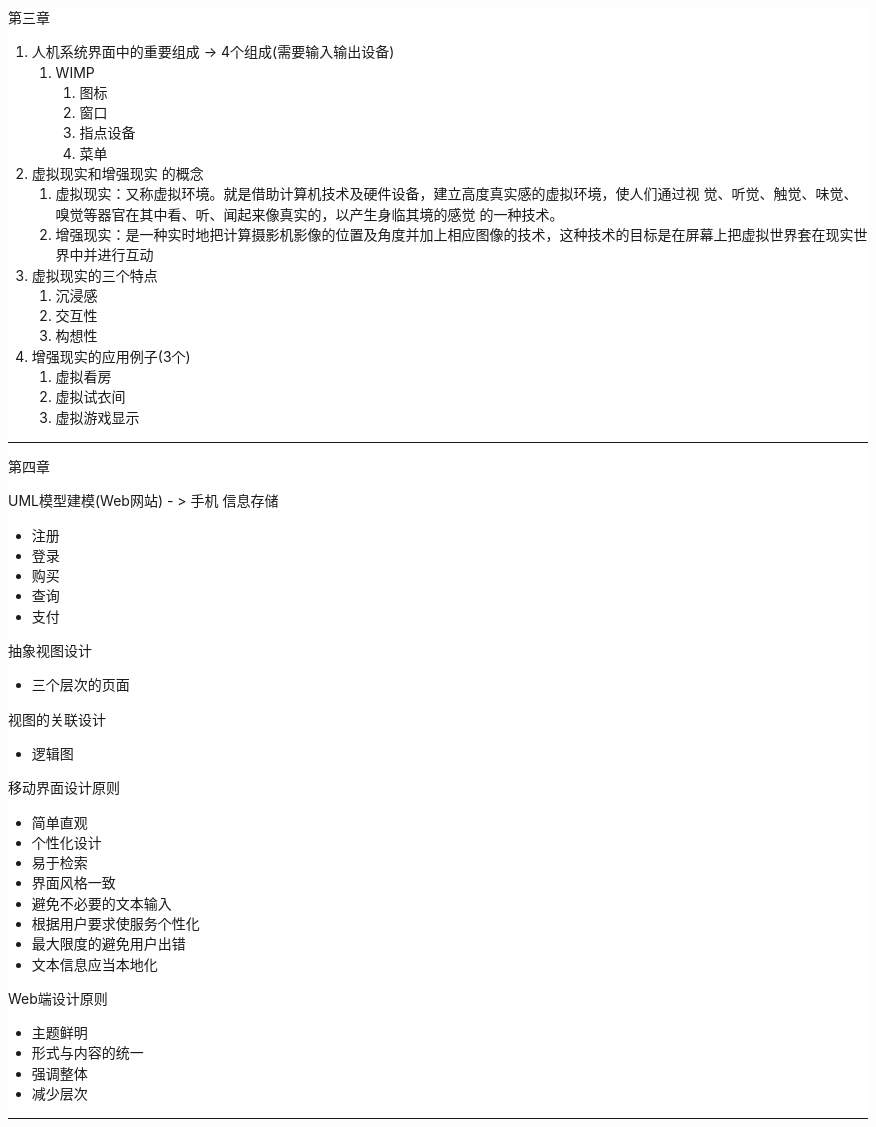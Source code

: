 第三章

1. 人机系统界面中的重要组成 -> 4个组成(需要输入输出设备)
   1. WIMP
      1. 图标
      2. 窗口
      3. 指点设备
      4. 菜单
2. 虚拟现实和增强现实 的概念
   1. 虚拟现实：又称虚拟环境。就是借助计算机技术及硬件设备，建立高度真实感的虚拟环境，使人们通过视
觉、听觉、触觉、味觉、嗅觉等器官在其中看、听、闻起来像真实的，以产生身临其境的感觉
的一种技术。
   2. 增强现实：是一种实时地把计算摄影机影像的位置及角度并加上相应图像的技术，这种技术的目标是在屏幕上把虚拟世界套在现实世界中并进行互动
3. 虚拟现实的三个特点
      1. 沉浸感
      2. 交互性
      3. 构想性
4. 增强现实的应用例子(3个)
      1. 虚拟看房
      2. 虚拟试衣间
	  1. 虚拟游戏显示


---

第四章

UML模型建模(Web网站)  - > 手机 信息存储
- 注册
- 登录
- 购买
- 查询
- 支付

抽象视图设计
- 三个层次的页面

视图的关联设计
- 逻辑图

移动界面设计原则
- 简单直观
- 个性化设计
- 易于检索
- 界面风格一致
- 避免不必要的文本输入
- 根据用户要求使服务个性化
- 最大限度的避免用户出错
- 文本信息应当本地化

Web端设计原则
- 主题鲜明
- 形式与内容的统一
- 强调整体
- 减少层次

---